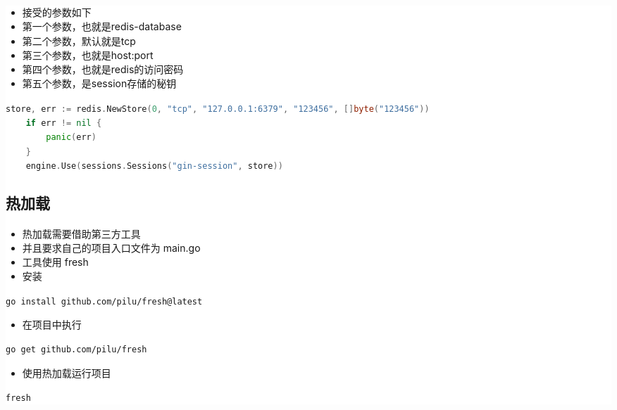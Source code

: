 - 接受的参数如下
- 第一个参数，也就是redis-database
- 第二个参数，默认就是tcp
- 第三个参数，也就是host:port
- 第四个参数，也就是redis的访问密码
- 第五个参数，是session存储的秘钥
```go
store, err := redis.NewStore(0, "tcp", "127.0.0.1:6379", "123456", []byte("123456"))
	if err != nil {
		panic(err)
	}
	engine.Use(sessions.Sessions("gin-session", store))
```

## 热加载
- 热加载需要借助第三方工具
- 并且要求自己的项目入口文件为 main.go
- 工具使用 fresh
- 安装
```shell script
go install github.com/pilu/fresh@latest
```
- 在项目中执行
```shell script
go get github.com/pilu/fresh
```
- 使用热加载运行项目
```shell script
fresh
```